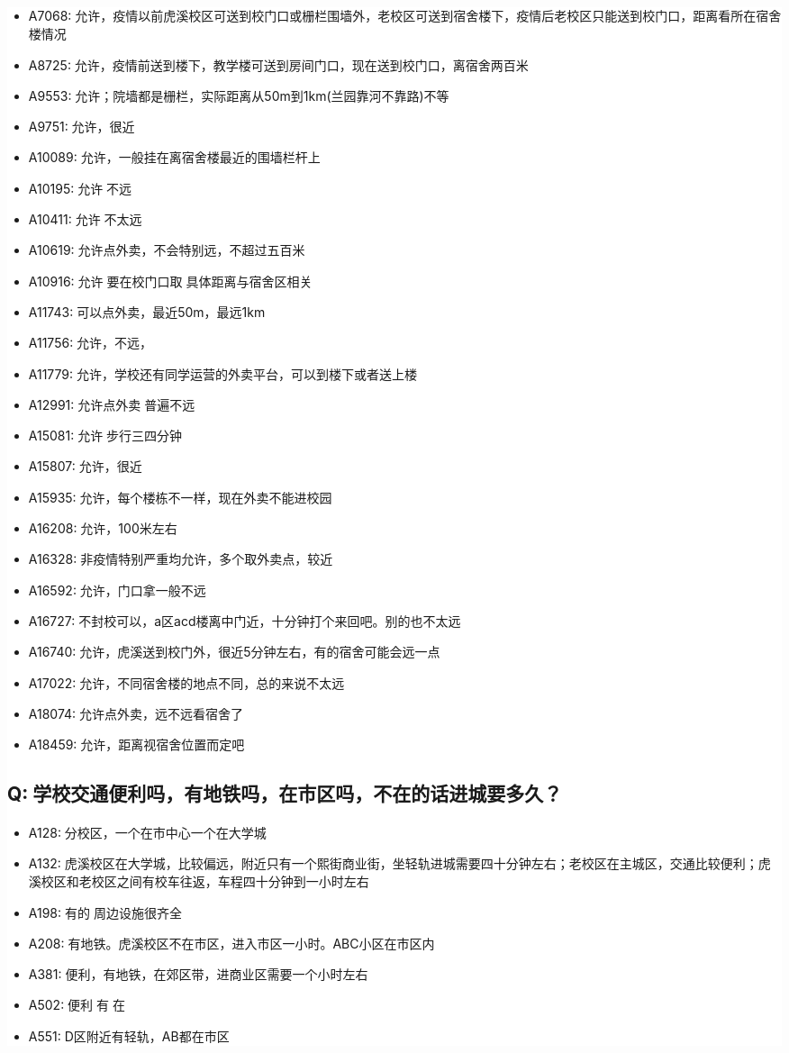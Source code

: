 - A7068: 允许，疫情以前虎溪校区可送到校门口或栅栏围墙外，老校区可送到宿舍楼下，疫情后老校区只能送到校门口，距离看所在宿舍楼情况

- A8725: 允许，疫情前送到楼下，教学楼可送到房间门口，现在送到校门口，离宿舍两百米

- A9553: 允许；院墙都是栅栏，实际距离从50m到1km(兰园靠河不靠路)不等

- A9751: 允许，很近

- A10089: 允许，一般挂在离宿舍楼最近的围墙栏杆上

- A10195: 允许 不远

- A10411: 允许 不太远

- A10619: 允许点外卖，不会特别远，不超过五百米

- A10916: 允许 要在校门口取 具体距离与宿舍区相关

- A11743: 可以点外卖，最近50m，最远1km

- A11756: 允许，不远，

- A11779: 允许，学校还有同学运营的外卖平台，可以到楼下或者送上楼

- A12991: 允许点外卖 普遍不远

- A15081: 允许
步行三四分钟

- A15807: 允许，很近

- A15935: 允许，每个楼栋不一样，现在外卖不能进校园

- A16208: 允许，100米左右

- A16328: 非疫情特别严重均允许，多个取外卖点，较近

- A16592: 允许，门口拿一般不远

- A16727: 不封校可以，a区acd楼离中门近，十分钟打个来回吧。别的也不太远

- A16740: 允许，虎溪送到校门外，很近5分钟左右，有的宿舍可能会远一点

- A17022: 允许，不同宿舍楼的地点不同，总的来说不太远

- A18074: 允许点外卖，远不远看宿舍了

- A18459: 允许，距离视宿舍位置而定吧

## Q: 学校交通便利吗，有地铁吗，在市区吗，不在的话进城要多久？

- A128: 分校区，一个在市中心一个在大学城

- A132: 虎溪校区在大学城，比较偏远，附近只有一个熙街商业街，坐轻轨进城需要四十分钟左右；老校区在主城区，交通比较便利；虎溪校区和老校区之间有校车往返，车程四十分钟到一小时左右

- A198: 有的 周边设施很齐全

- A208: 有地铁。虎溪校区不在市区，进入市区一小时。ABC小区在市区内

- A381: 便利，有地铁，在郊区带，进商业区需要一个小时左右

- A502: 便利 有 在

- A551: D区附近有轻轨，AB都在市区

